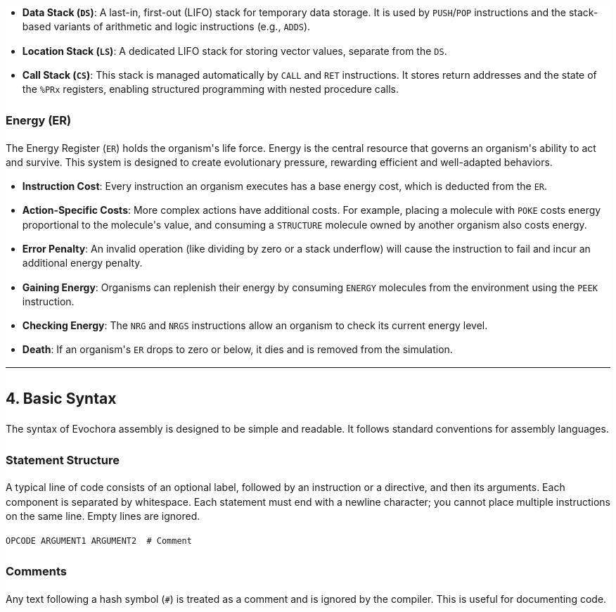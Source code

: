 * **Data Stack (`DS`)**: A last-in, first-out (LIFO) stack for temporary data storage. It is used by `PUSH`/`POP` instructions and the stack-based variants of arithmetic and logic instructions (e.g., `ADDS`).

* **Location Stack (`LS`)**: A dedicated LIFO stack for storing vector values, separate from the `DS`.

* **Call Stack (`CS`)**: This stack is managed automatically by `CALL` and `RET` instructions. It stores return addresses and the state of the `%PRx` registers, enabling structured programming with nested procedure calls.

### Energy (ER)

The Energy Register (`ER`) holds the organism's life force. Energy is the central resource that governs an organism's ability to act and survive. This system is designed to create evolutionary pressure, rewarding efficient and well-adapted behaviors.

* **Instruction Cost**: Every instruction an organism executes has a base energy cost, which is deducted from the `ER`.

* **Action-Specific Costs**: More complex actions have additional costs. For example, placing a molecule with `POKE` costs energy proportional to the molecule's value, and consuming a `STRUCTURE` molecule owned by another organism also costs energy.

* **Error Penalty**: An invalid operation (like dividing by zero or a stack underflow) will cause the instruction to fail and incur an additional energy penalty.

* **Gaining Energy**: Organisms can replenish their energy by consuming `ENERGY` molecules from the environment using the `PEEK` instruction.

* **Checking Energy**: The `NRG` and `NRGS` instructions allow an organism to check its current energy level.

* **Death**: If an organism's `ER` drops to zero or below, it dies and is removed from the simulation.

---

## 4. Basic Syntax

The syntax of Evochora assembly is designed to be simple and readable. It follows standard conventions for assembly languages.

### Statement Structure

A typical line of code consists of an optional label, followed by an instruction or a directive, and then its arguments. Each component is separated by whitespace. Each statement must end with a newline character; you cannot place multiple instructions on the same line. Empty lines are ignored.

```
OPCODE ARGUMENT1 ARGUMENT2  # Comment
```

### Comments

Any text following a hash symbol (`#`) is treated as a comment and is ignored by the compiler. This is useful for documenting code.

